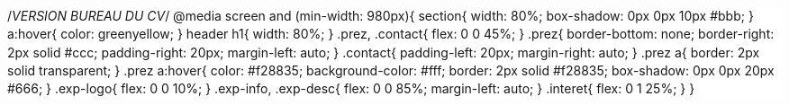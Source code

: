 /*VERSION BUREAU DU CV*/
@media screen and (min-width: 980px){
    section{
        width: 80%;
        box-shadow: 0px 0px 10px #bbb;
    }
    a:hover{
        color: greenyellow;
    }
    header h1{
        width: 80%;
    }
    .prez, .contact{
        flex: 0 0 45%;
    }
    .prez{
        border-bottom: none;
        border-right: 2px solid #ccc;
        padding-right: 20px;
        margin-left: auto;
    }
    .contact{
        padding-left: 20px;
        margin-right: auto;
    }
    .prez a{
        border: 2px solid transparent;
    }
    .prez a:hover{
        color: #f28835;
        background-color: #fff;
        border: 2px solid #f28835;
        box-shadow: 0px 0px 20px #666;
    }
    .exp-logo{
        flex: 0 0 10%;
    }
    .exp-info, .exp-desc{
        flex: 0 0 85%;
        margin-left: auto;
    }
    .interet{
        flex: 0 1 25%;
    }
}
